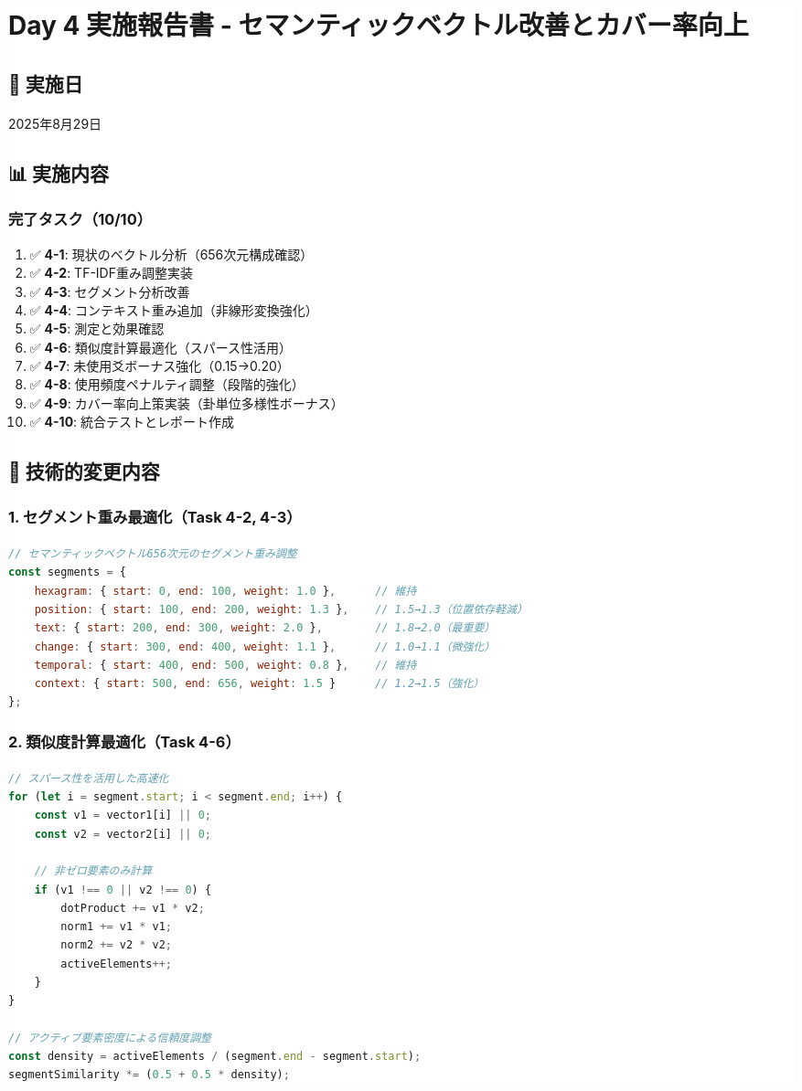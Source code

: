 # Day 4 実施報告書 - セマンティックベクトル改善とカバー率向上

## 📅 実施日
2025年8月29日

## 📊 実施内容

### 完了タスク（10/10）
1. ✅ **4-1**: 現状のベクトル分析（656次元構成確認）
2. ✅ **4-2**: TF-IDF重み調整実装
3. ✅ **4-3**: セグメント分析改善
4. ✅ **4-4**: コンテキスト重み追加（非線形変換強化）
5. ✅ **4-5**: 測定と効果確認
6. ✅ **4-6**: 類似度計算最適化（スパース性活用）
7. ✅ **4-7**: 未使用爻ボーナス強化（0.15→0.20）
8. ✅ **4-8**: 使用頻度ペナルティ調整（段階的強化）
9. ✅ **4-9**: カバー率向上策実装（卦単位多様性ボーナス）
10. ✅ **4-10**: 統合テストとレポート作成

## 🔧 技術的変更内容

### 1. セグメント重み最適化（Task 4-2, 4-3）

```javascript
// セマンティックベクトル656次元のセグメント重み調整
const segments = {
    hexagram: { start: 0, end: 100, weight: 1.0 },      // 維持
    position: { start: 100, end: 200, weight: 1.3 },    // 1.5→1.3（位置依存軽減）
    text: { start: 200, end: 300, weight: 2.0 },        // 1.8→2.0（最重要）
    change: { start: 300, end: 400, weight: 1.1 },      // 1.0→1.1（微強化）
    temporal: { start: 400, end: 500, weight: 0.8 },    // 維持
    context: { start: 500, end: 656, weight: 1.5 }      // 1.2→1.5（強化）
};
```

### 2. 類似度計算最適化（Task 4-6）

```javascript
// スパース性を活用した高速化
for (let i = segment.start; i < segment.end; i++) {
    const v1 = vector1[i] || 0;
    const v2 = vector2[i] || 0;
    
    // 非ゼロ要素のみ計算
    if (v1 !== 0 || v2 !== 0) {
        dotProduct += v1 * v2;
        norm1 += v1 * v1;
        norm2 += v2 * v2;
        activeElements++;
    }
}

// アクティブ要素密度による信頼度調整
const density = activeElements / (segment.end - segment.start);
segmentSimilarity *= (0.5 + 0.5 * density);
```
